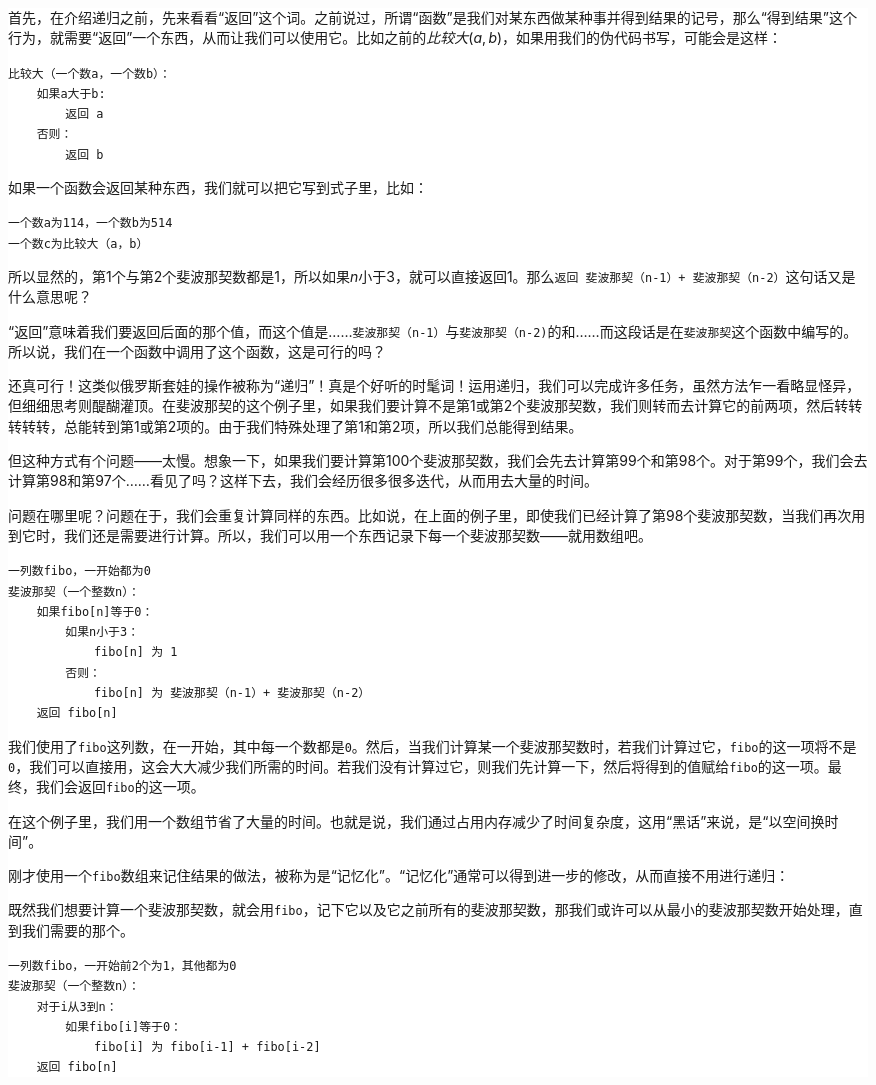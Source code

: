 首先，在介绍递归之前，先来看看“返回”这个词。之前说过，所谓“函数”是我们对某东西做某种事并得到结果的记号，那么“得到结果”这个行为，就需要“返回”一个东西，从而让我们可以使用它。比如之前的$比较大(a, b)$，如果用我们的伪代码书写，可能会是这样：

``` 伪代码
比较大（一个数a，一个数b）：
    如果a大于b:
        返回 a
    否则：
        返回 b
```

如果一个函数会返回某种东西，我们就可以把它写到式子里，比如：

``` 伪代码
一个数a为114，一个数b为514
一个数c为比较大（a，b）
```

所以显然的，第$1$个与第$2$个斐波那契数都是$1$，所以如果$n$小于$3$，就可以直接返回$1$。那么`返回 斐波那契（n-1）+ 斐波那契（n-2）`这句话又是什么意思呢？

“返回”意味着我们要返回后面的那个值，而这个值是……`斐波那契（n-1）`与`斐波那契（n-2)`的和……而这段话是在`斐波那契`这个函数中编写的。所以说，我们在一个函数中调用了这个函数，这是可行的吗？

还真可行！这类似俄罗斯套娃的操作被称为“递归”！真是个好听的时髦词！运用递归，我们可以完成许多任务，虽然方法乍一看略显怪异，但细细思考则醍醐灌顶。在斐波那契的这个例子里，如果我们要计算不是第$1$或第$2$个斐波那契数，我们则转而去计算它的前两项，然后转转转转转，总能转到第$1$或第$2$项的。由于我们特殊处理了第$1$和第$2$项，所以我们总能得到结果。

但这种方式有个问题——太慢。想象一下，如果我们要计算第$100$个斐波那契数，我们会先去计算第$99$个和第$98$个。对于第$99$个，我们会去计算第$98$和第$97$个……看见了吗？这样下去，我们会经历很多很多迭代，从而用去大量的时间。

问题在哪里呢？问题在于，我们会重复计算同样的东西。比如说，在上面的例子里，即使我们已经计算了第$98$个斐波那契数，当我们再次用到它时，我们还是需要进行计算。所以，我们可以用一个东西记录下每一个斐波那契数——就用数组吧。

```伪代码
一列数fibo，一开始都为0
斐波那契（一个整数n）：
    如果fibo[n]等于0：
        如果n小于3：
            fibo[n] 为 1
        否则：
            fibo[n] 为 斐波那契（n-1）+ 斐波那契（n-2）
    返回 fibo[n]
```

我们使用了`fibo`这列数，在一开始，其中每一个数都是`0`。然后，当我们计算某一个斐波那契数时，若我们计算过它，`fibo`的这一项将不是`0`，我们可以直接用，这会大大减少我们所需的时间。若我们没有计算过它，则我们先计算一下，然后将得到的值赋给`fibo`的这一项。最终，我们会返回`fibo`的这一项。

在这个例子里，我们用一个数组节省了大量的时间。也就是说，我们通过占用内存减少了时间复杂度，这用“黑话”来说，是“以空间换时间”。

刚才使用一个`fibo`数组来记住结果的做法，被称为是“记忆化”。“记忆化”通常可以得到进一步的修改，从而直接不用进行递归：

既然我们想要计算一个斐波那契数，就会用`fibo`，记下它以及它之前所有的斐波那契数，那我们或许可以从最小的斐波那契数开始处理，直到我们需要的那个。

``` 伪代码
一列数fibo，一开始前2个为1，其他都为0
斐波那契（一个整数n）：
    对于i从3到n：
        如果fibo[i]等于0：
            fibo[i] 为 fibo[i-1] + fibo[i-2]
    返回 fibo[n]
```

